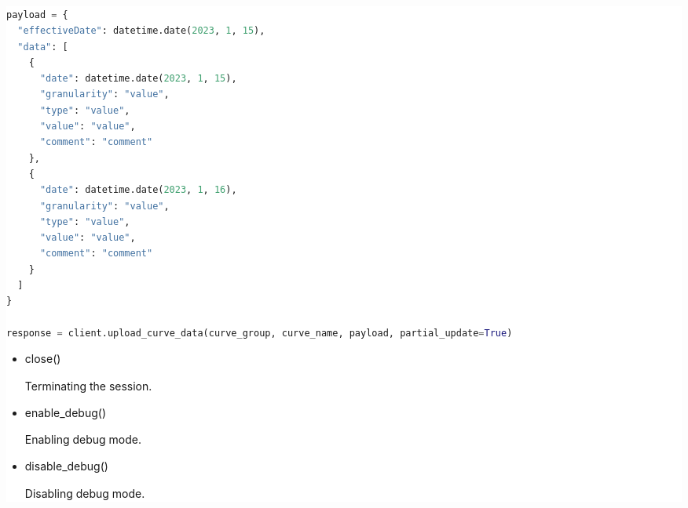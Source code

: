   ```python
  payload = {
    "effectiveDate": datetime.date(2023, 1, 15),
    "data": [
      {
        "date": datetime.date(2023, 1, 15),
        "granularity": "value",
        "type": "value",
        "value": "value",
        "comment": "comment"
      },
      {
        "date": datetime.date(2023, 1, 16),
        "granularity": "value",
        "type": "value",
        "value": "value",
        "comment": "comment"
      }
    ]
  }
  
  response = client.upload_curve_data(curve_group, curve_name, payload, partial_update=True)
  ```
  
* close()

  Terminating the session.
  
* enable_debug()

  Enabling debug mode.

* disable_debug()

  Disabling debug mode.
   
